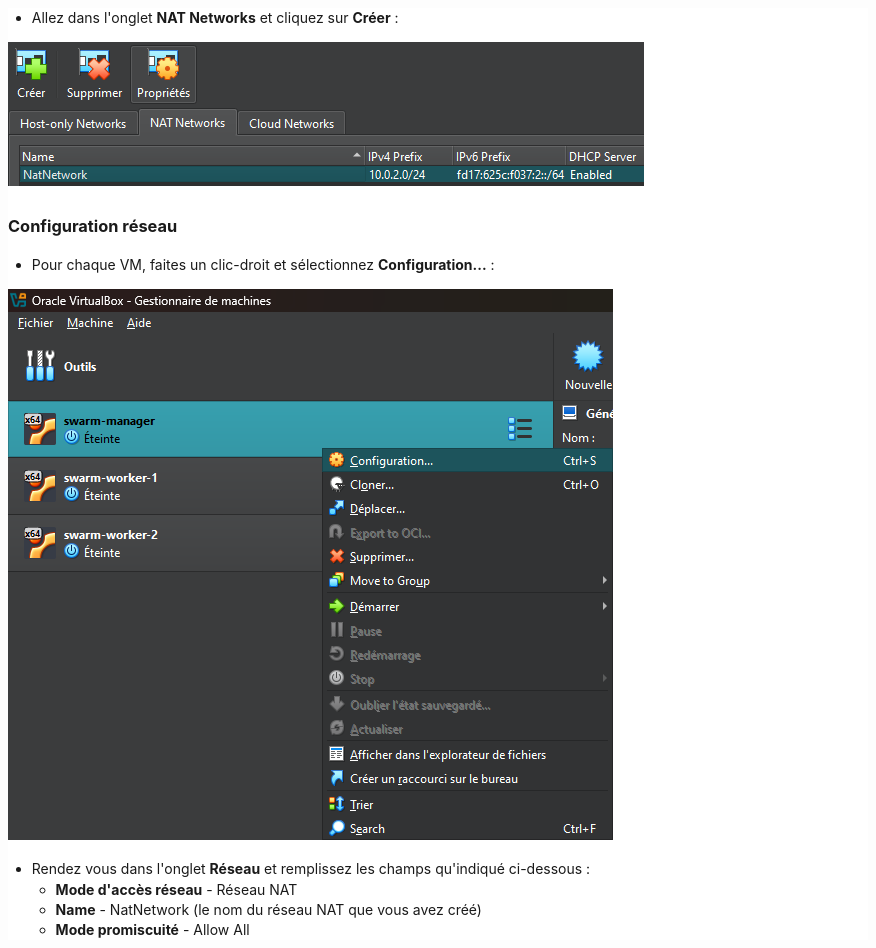- Allez dans l'onglet **NAT Networks** et cliquez sur **Créer** :

![](./img/nat_network.png)

### Configuration réseau

- Pour chaque VM, faites un clic-droit et sélectionnez **Configuration...** :

![](./img/vm_config.png)

- Rendez vous dans l'onglet **Réseau** et remplissez les champs qu'indiqué ci-dessous :
    - **Mode d'accès réseau** - Réseau NAT
    - **Name** - NatNetwork (le nom du réseau NAT que vous avez créé)
    - **Mode promiscuité** - Allow All
